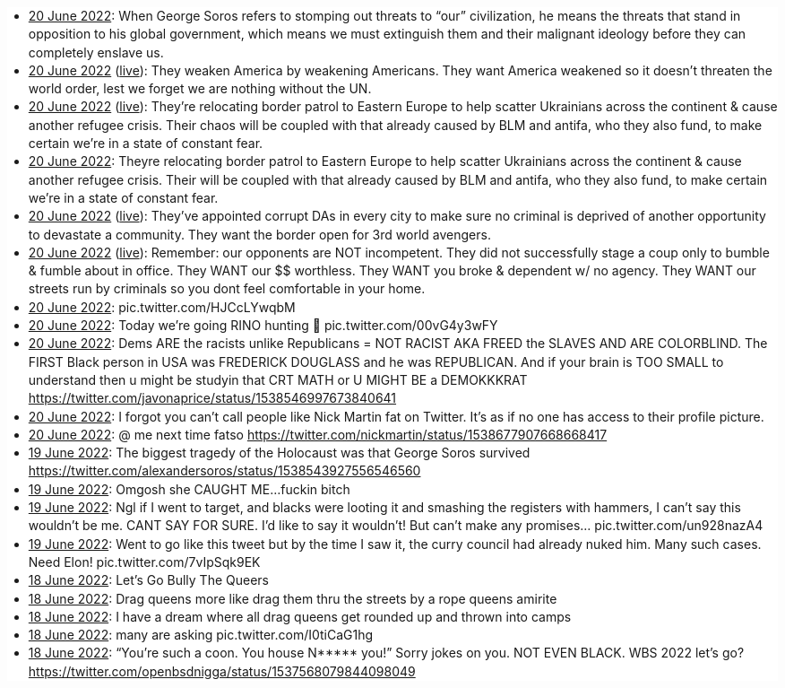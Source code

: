 * [20 June 2022](https://web.archive.org/web/20220620235219/https://twitter.com/MillerStream/status/1539033244162617344): When George Soros refers to stomping out threats to “our” civilization, he means the threats that stand in opposition to his global government, which means we must extinguish them and their malignant ideology before they can completely enslave us. 
* [20 June 2022](https://web.archive.org/web/20220620235219/https://twitter.com/MillerStream/status/1539033244162617344) ([live](https://twitter.com/MillerStream/status/1539033120409649152)): They weaken America by weakening Americans. They want America weakened so it doesn’t threaten the world order, lest we forget we are nothing without the UN. 
* [20 June 2022](https://web.archive.org/web/20220620235219/https://twitter.com/MillerStream/status/1539033244162617344) ([live](https://twitter.com/MillerStream/status/1539032673535922176)): They’re relocating border patrol to Eastern Europe to help scatter Ukrainians across the continent & cause another refugee crisis. Their chaos will be coupled with that already caused by BLM and antifa, who they also fund, to make certain we’re in a state of constant fear. 
* [20 June 2022](https://web.archive.org/web/20220620234808/https://twitter.com/MillerStream/status/1539032244894855169): Theyre relocating border patrol to Eastern Europe to help scatter Ukrainians across the continent & cause another refugee crisis. Their will be coupled with that already caused by BLM and antifa, who they also fund, to make certain we’re in a state of constant fear. 
* [20 June 2022](https://web.archive.org/web/20220620234808/https://twitter.com/MillerStream/status/1539032244894855169) ([live](https://twitter.com/MillerStream/status/1539031963268358144)): They’ve appointed corrupt DAs in every city to make sure no criminal is deprived of another opportunity to devastate a community. They want the border open for 3rd world avengers. 
* [20 June 2022](https://web.archive.org/web/20220620234808/https://twitter.com/MillerStream/status/1539032244894855169) ([live](https://twitter.com/MillerStream/status/1539031364070100993)): Remember: our opponents are NOT incompetent. They did not successfully stage a coup only to bumble & fumble about in office. They WANT our $$ worthless. They WANT you broke & dependent w/ no agency. They WANT our streets run by criminals so you dont feel comfortable in your home. 
* [20 June 2022](https://web.archive.org/web/20220620233935/https://twitter.com/MillerStream/status/1539030115580932096): pic.twitter.com/HJCcLYwqbM 
* [20 June 2022](https://web.archive.org/web/20220620174015/https://twitter.com/MillerStream/status/1538939652010147840): Today we’re going RINO hunting 🦏 pic.twitter.com/00vG4y3wFY 
* [20 June 2022](https://web.archive.org/web/20220620061429/https://twitter.com/MillerStream/status/1538767150411706368): Dems ARE the racists unlike Republicans = NOT RACIST AKA FREED the SLAVES AND ARE COLORBLIND. The FIRST Black person in USA was FREDERICK DOUGLASS and he was REPUBLICAN. And if your brain is TOO SMALL to understand then u might be studyin that CRT MATH or U MIGHT BE a DEMOKKKRAT https://twitter.com/javonaprice/status/1538546997673840641 
* [20 June 2022](https://web.archive.org/web/20220620014218/https://twitter.com/MillerStream/status/1538698625542303744): I forgot you can’t call people like Nick Martin fat on Twitter. It’s as if no one has access to their profile picture. 
* [20 June 2022](https://web.archive.org/web/20220620013257/https://twitter.com/MillerStream/status/1538696156041031686): @ me next time fatso https://twitter.com/nickmartin/status/1538677907668668417 
* [19 June 2022](https://web.archive.org/web/20220619212605/https://twitter.com/MillerStream/status/1538633589952086017): The biggest tragedy of the Holocaust was that George Soros survived https://twitter.com/alexandersoros/status/1538543927556546560 
* [19 June 2022](https://web.archive.org/web/20220619044805/https://twitter.com/MillerStream/status/1538382972205662208): Omgosh she CAUGHT ME…fuckin bitch 
* [19 June 2022](https://web.archive.org/web/20220619033634/https://twitter.com/MillerStream/status/1538365033897336834): Ngl if I went to target, and blacks were looting it and smashing the registers with hammers, I can’t say this wouldn’t be me. CANT SAY FOR SURE. I’d like to say it wouldn’t! But can’t make any promises… pic.twitter.com/un928nazA4 
* [19 June 2022](https://web.archive.org/web/20220619025247/https://twitter.com/MillerStream/status/1538353996762521600): Went to go like this tweet but by the time I saw it, the curry council had already nuked him. Many such cases. Need Elon! pic.twitter.com/7vIpSqk9EK 
* [18 June 2022](https://web.archive.org/web/20220618173404/https://twitter.com/MillerStream/status/1538213248159297536): Let’s Go Bully The Queers 
* [18 June 2022](https://web.archive.org/web/20220618165847/https://twitter.com/MillerStream/status/1538204514775224320): Drag queens more like drag them thru  the streets by a rope queens amirite 
* [18 June 2022](https://web.archive.org/web/20220618165454/https://twitter.com/MillerStream/status/1538203376860528640): I have a dream where all drag queens get rounded up and thrown into camps 
* [18 June 2022](https://web.archive.org/web/20220618073232/https://twitter.com/MillerStream/status/1538061959186173952): many are asking pic.twitter.com/I0tiCaG1hg 
* [18 June 2022](https://web.archive.org/web/20220618054428/https://twitter.com/MillerStream/status/1538034819522670592): “You’re such a coon. You house N***** you!” Sorry jokes on you. NOT EVEN BLACK. WBS 2022 let’s go? https://twitter.com/openbsdnigga/status/1537568079844098049 